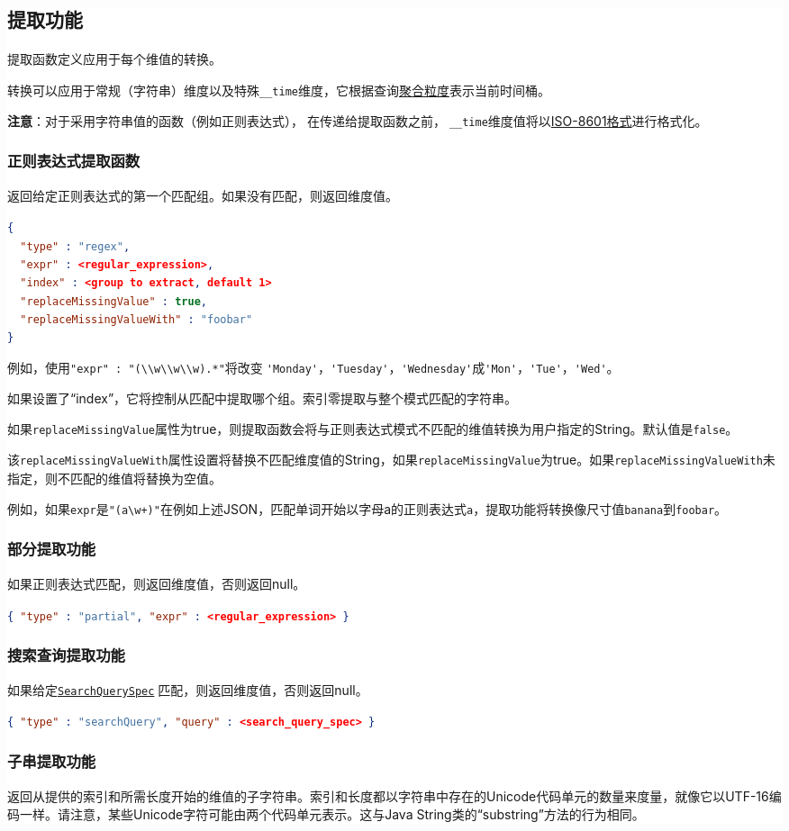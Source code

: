 ## 提取功能

提取函数定义应用于每个维值的转换。

转换可以应用于常规（字符串）维度以及特殊`__time`维度，它根据查询[聚合粒度](http://druid.io/docs/0.12.3/querying/granularities.html)表示当前时间桶。

**注意**：对于采用字符串值的函数（例如正则表达式）， 在传递给提取函数之前， `__time`维度值将以[ISO-8601格式](https://en.wikipedia.org/wiki/ISO_8601)进行格式化。

### 正则表达式提取函数

返回给定正则表达式的第一个匹配组。如果没有匹配，则返回维度值。

```json
{
  "type" : "regex",
  "expr" : <regular_expression>,
  "index" : <group to extract, default 1>
  "replaceMissingValue" : true,
  "replaceMissingValueWith" : "foobar"
}
```

例如，使用`"expr" : "(\\w\\w\\w).*"`将改变 `'Monday'`，`'Tuesday'`，`'Wednesday'`成`'Mon'`，`'Tue'`，`'Wed'`。

如果设置了“index”，它将控制从匹配中提取哪个组。索引零提取与整个模式匹配的字符串。

如果`replaceMissingValue`属性为true，则提取函数会将与正则表达式模式不匹配的维值转换为用户指定的String。默认值是`false`。

该`replaceMissingValueWith`属性设置将替换不匹配维度值的String，如果`replaceMissingValue`为true。如果`replaceMissingValueWith`未指定，则不匹配的维值将替换为空值。

例如，如果`expr`是`"(a\w+)"`在例如上述JSON，匹配单词开始以字母a的正则表达式`a`，提取功能将转换像尺寸值`banana`到`foobar`。

### 部分提取功能

如果正则表达式匹配，则返回维度值，否则返回null。

```json
{ "type" : "partial", "expr" : <regular_expression> }
```

### 搜索查询提取功能

如果给定[`SearchQuerySpec`](http://druid.io/docs/0.12.3/querying/searchqueryspec.html) 匹配，则返回维度值，否则返回null。

```json
{ "type" : "searchQuery", "query" : <search_query_spec> }
```

### 子串提取功能

返回从提供的索引和所需长度开始的维值的子字符串。索引和长度都以字符串中存在的Unicode代码单元的数量来度量，就像它以UTF-16编码一样。请注意，某些Unicode字符可能由两个代码单元表示。这与Java String类的“substring”方法的行为相同。
